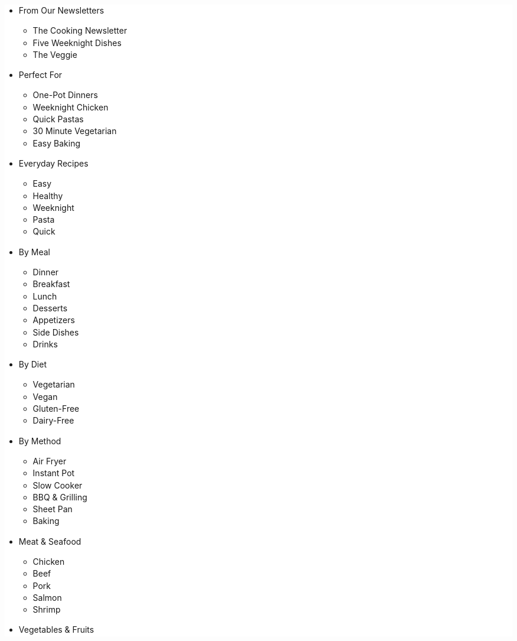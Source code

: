 -   From Our Newsletters

    -   The Cooking Newsletter
    -   Five Weeknight Dishes
    -   The Veggie

-   Perfect For

    -   One-Pot Dinners
    -   Weeknight Chicken
    -   Quick Pastas
    -   30 Minute Vegetarian
    -   Easy Baking

-   Everyday Recipes

    -   Easy
    -   Healthy
    -   Weeknight
    -   Pasta
    -   Quick

-   By Meal

    -   Dinner
    -   Breakfast
    -   Lunch
    -   Desserts
    -   Appetizers
    -   Side Dishes
    -   Drinks

-   By Diet

    -   Vegetarian
    -   Vegan
    -   Gluten-Free
    -   Dairy-Free

-   By Method

    -   Air Fryer
    -   Instant Pot
    -   Slow Cooker
    -   BBQ & Grilling
    -   Sheet Pan
    -   Baking

-   Meat & Seafood

    -   Chicken
    -   Beef
    -   Pork
    -   Salmon
    -   Shrimp

-   Vegetables & Fruits
